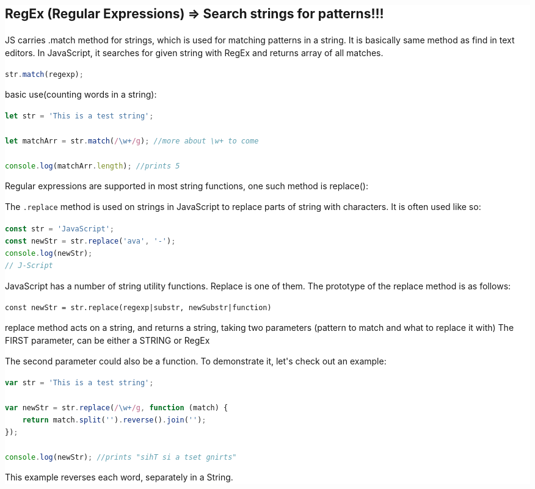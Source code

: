 ## RegEx (Regular Expressions) => Search strings for patterns!!!

JS carries .match method for strings, which is used for matching patterns in a string.
It is basically same method as find in text editors. In JavaScript, it searches for given string with RegEx and returns array of all matches.

```js
str.match(regexp);
```

basic use(counting words in a string):

```js
let str = 'This is a test string';

let matchArr = str.match(/\w+/g); //more about \w+ to come

console.log(matchArr.length); //prints 5
```

Regular expressions are supported in most string functions, one such method is replace():

The `.replace` method is used on strings in JavaScript to replace parts of string with characters. It is often used like so:

```js
const str = 'JavaScript';
const newStr = str.replace('ava', '-');
console.log(newStr);
// J-Script
```

JavaScript has a number of string utility functions. Replace is one of them. The prototype of the replace method is as follows:

```
const newStr = str.replace(regexp|substr, newSubstr|function)
```

replace method acts on a string, and returns a string, taking two parameters (pattern to match and what to replace it with)
The FIRST parameter, can be either a STRING or RegEx

The second parameter could also be a function. To demonstrate it, let's check out an example:

```js
var str = 'This is a test string';

var newStr = str.replace(/\w+/g, function (match) {
	return match.split('').reverse().join('');
});

console.log(newStr); //prints "sihT si a tset gnirts"
```

This example reverses each word, separately in a String.
